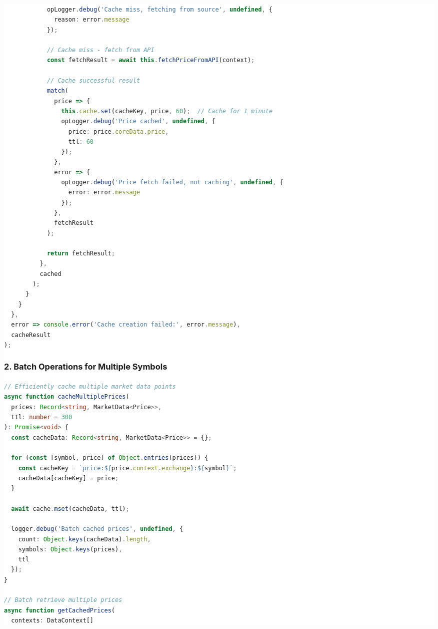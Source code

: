 ```typescript
            opLogger.debug('Cache miss, fetching from source', undefined, {
              reason: error.message
            });

            // Cache miss - fetch from API
            const fetchResult = await this.fetchPriceFromAPI(context);

            // Cache successful result
            match(
              price => {
                this.cache.set(cacheKey, price, 60);  // Cache for 1 minute
                opLogger.debug('Price cached', undefined, {
                  price: price.coreData.price,
                  ttl: 60
                });
              },
              error => {
                opLogger.debug('Price fetch failed, not caching', undefined, {
                  error: error.message
                });
              },
              fetchResult
            );

            return fetchResult;
          },
          cached
        );
      }
    }
  },
  error => console.error('Cache creation failed:', error.message),
  cacheResult
);
```

### 2. Batch Operations for Multiple Symbols

```typescript
// Efficiently cache multiple market data points
async function cacheMultiplePrices(
  prices: Record<string, MarketData<Price>>,
  ttl: number = 300
): Promise<void> {
  const cacheData: Record<string, MarketData<Price>> = {};
  
  for (const [symbol, price] of Object.entries(prices)) {
    const cacheKey = `price:${price.context.exchange}:${symbol}`;
    cacheData[cacheKey] = price;
  }

  await cache.mset(cacheData, ttl);
  
  logger.debug('Batch cached prices', undefined, {
    count: Object.keys(cacheData).length,
    symbols: Object.keys(prices),
    ttl
  });
}

// Batch retrieve multiple prices
async function getCachedPrices(
  contexts: DataContext[]
```